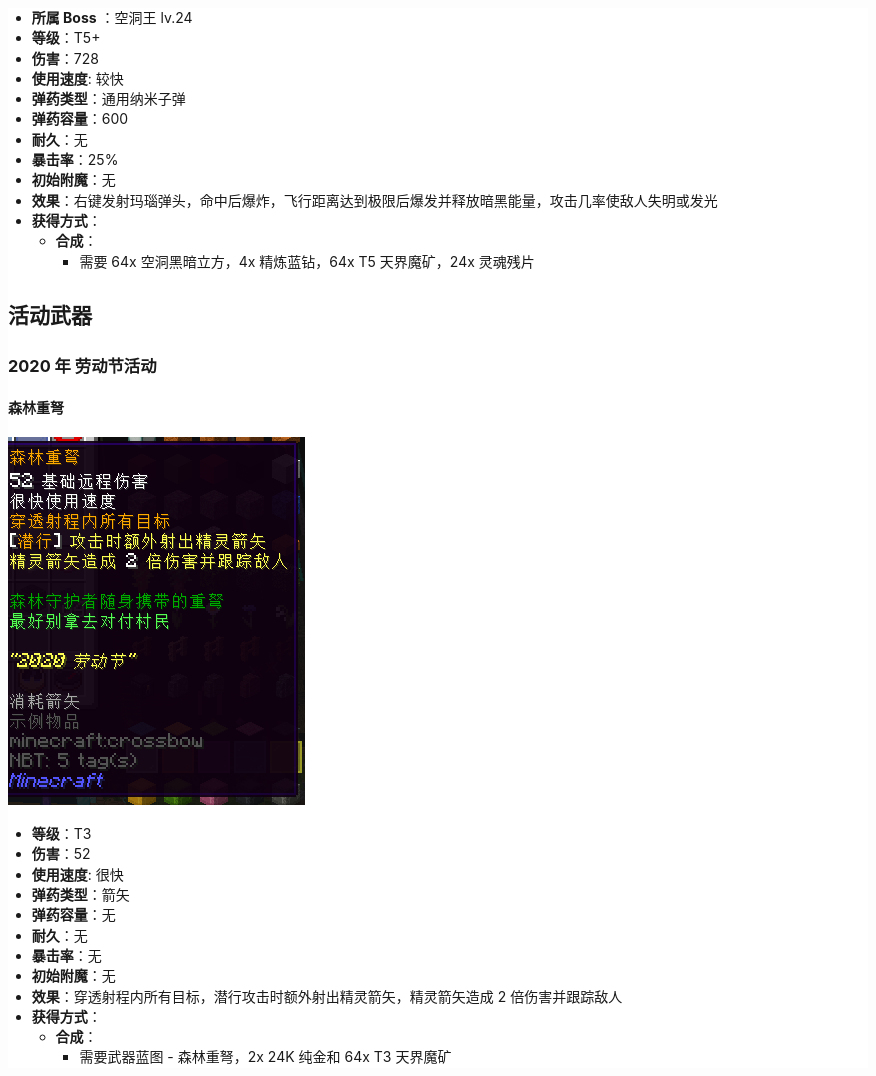 - **所属 Boss** ：空洞王 lv.24
- **等级**：T5+
- **伤害**：728
- **使用速度**: 较快
- **弹药类型**：通用纳米子弹
- **弹药容量**：600
- **耐久**：无
- **暴击率**：25%
- **初始附魔**：无
- **效果**：右键发射玛瑙弹头，命中后爆炸，飞行距离达到极限后爆发并释放暗黑能量，攻击几率使敌人失明或发光
- **获得方式**：
  + **合成**：
    * 需要 64x 空洞黑暗立方，4x 精炼蓝钻，64x T5 天界魔矿，24x 灵魂残片

## 活动武器

### 2020 年 劳动节活动

#### 森林重弩

![森林重弩](../../assets/images/inf/items/ranged/event_t3_forest_heavy_crossbow.png)

- **等级**：T3
- **伤害**：52
- **使用速度**: 很快
- **弹药类型**：箭矢
- **弹药容量**：无
- **耐久**：无
- **暴击率**：无
- **初始附魔**：无
- **效果**：穿透射程内所有目标，潜行攻击时额外射出精灵箭矢，精灵箭矢造成 2 倍伤害并跟踪敌人
- **获得方式**：
  + **合成**：
    * 需要武器蓝图 - 森林重弩，2x 24K 纯金和 64x T3 天界魔矿
